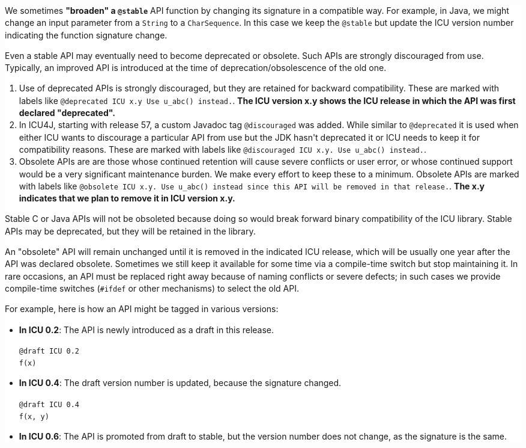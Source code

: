 We sometimes **"broaden" a `@stable`** API function by changing its signature
in a compatible way. For example, in Java, we might change an input parameter
from a `String` to a `CharSequence`. In this case we keep the `@stable` but
update the ICU version number indicating the function signature change.

Even a stable API may eventually need to become deprecated or obsolete. Such
APIs are strongly discouraged from use. Typically, an improved API is introduced
at the time of deprecation/obsolescence of the old one.

1. Use of deprecated APIs is strongly discouraged, but they are retained for
   backward compatibility. These are marked with labels like
   `@deprecated ICU x.y Use u_abc() instead.`. **The ICU version x.y shows the
   ICU release in which the API was first declared "deprecated".**
2. In ICU4J, starting with release 57, a custom Javadoc tag `@discouraged`
   was added. While similar to `@deprecated` it is used when either ICU wants
   to discourage a particular API from use but the JDK hasn't deprecated it or
   ICU needs to keep it for compatibility reasons. These are marked with labels
   like `@discouraged ICU x.y. Use u_abc() instead.`.
3. Obsolete APIs are are those whose continued retention will cause severe
   conflicts or user error, or whose continued support would be a very
   significant maintenance burden. We make every effort to keep these to a
   minimum. Obsolete APIs are marked with labels like `@obsolete ICU x.y. Use
   u_abc() instead since this API will be removed in that release.`.
   **The x.y indicates that we plan to remove it in ICU version x.y.**

Stable C or Java APIs will not be obsoleted because doing so would break
forward binary compatibility of the ICU library. Stable APIs may be
deprecated, but they will be retained in the library.

An "obsolete" API will remain unchanged until it is removed in the indicated
ICU release, which will be usually one year after the API was declared
obsolete. Sometimes we still keep it available for some time via a
compile-time switch but stop maintaining it. In rare occasions, an API must
be replaced right away because of naming conflicts or severe defects; in
such cases we provide compile-time switches (`#ifdef` or other mechanisms) to
select the old API.

For example, here is how an API might be tagged in various versions:

* **In ICU 0.2**: The API is newly introduced as a draft in this release.

  ```text
  @draft ICU 0.2
  f(x)
  ```

* **In ICU 0.4**: The draft version number is updated, because the signature
  changed.

  ```text
  @draft ICU 0.4
  f(x, y)
  ```

* **In ICU 0.6**: The API is promoted from draft to stable, but the version
  number does not change, as the signature is the same.
